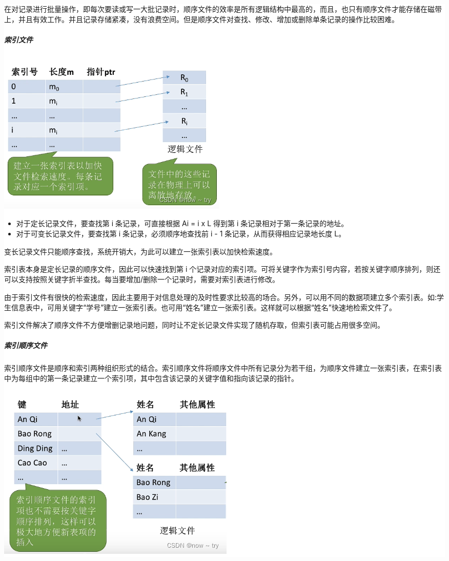 在对记录进行批量操作，即每次要读或写一大批记录时，顺序文件的效率是所有逻辑结构中最高的，而且，也只有顺序文件才能存储在磁带上，并且有效工作。并且记录存储紧凑，没有浪费空间。但是顺序文件对查找、修改、增加或删除单条记录的操作比较困难。

##### 索引文件

![img](../../public/os-file005.png)

- 对于定长记录文件，要查找第 i 条记录，可直接根据 Ai = i x L 得到第 i 条记录相对于第一条记录的地址。
- 对于可变长记录文件，要查找第 i 条记录，必须顺序地查找前 i - 1 条记录，从而获得相应记录地长度 L。

变长记录文件只能顺序查找，系统开销大，为此可以建立一张索引表以加快检索速度。

索引表本身是定长记录的顺序文件，因此可以快速找到第 i 个记录对应的索引项。可将关键字作为索引号内容，若按关键字顺序排列，则还可以支持按照关键字折半查找。每当要增加/删除一个记录时，需要对索引表进行修改。

由于索引文件有很快的检索速度，因此主要用于对信息处理的及时性要求比较高的场合。另外，可以用不同的数据项建立多个索引表。如:学生信息表中，可用关键字“学号”建立一张索引表。也可用“姓名”建立一张索引表。这样就可以根据“姓名”快速地检索文件了。

索引文件解决了顺序文件不方便增删记录地问题，同时让不定长记录文件实现了随机存取，但索引表可能占用很多空间。

##### 索引顺序文件

索引顺序文件是顺序和索引两种组织形式的结合。索引顺序文件将顺序文件中所有记录分为若干组，为顺序文件建立一张索引表，在索引表中为每组中的第一条记录建立一个索引项，其中包含该记录的关键字值和指向该记录的指针。

![img](../../public/os-file006.png)

